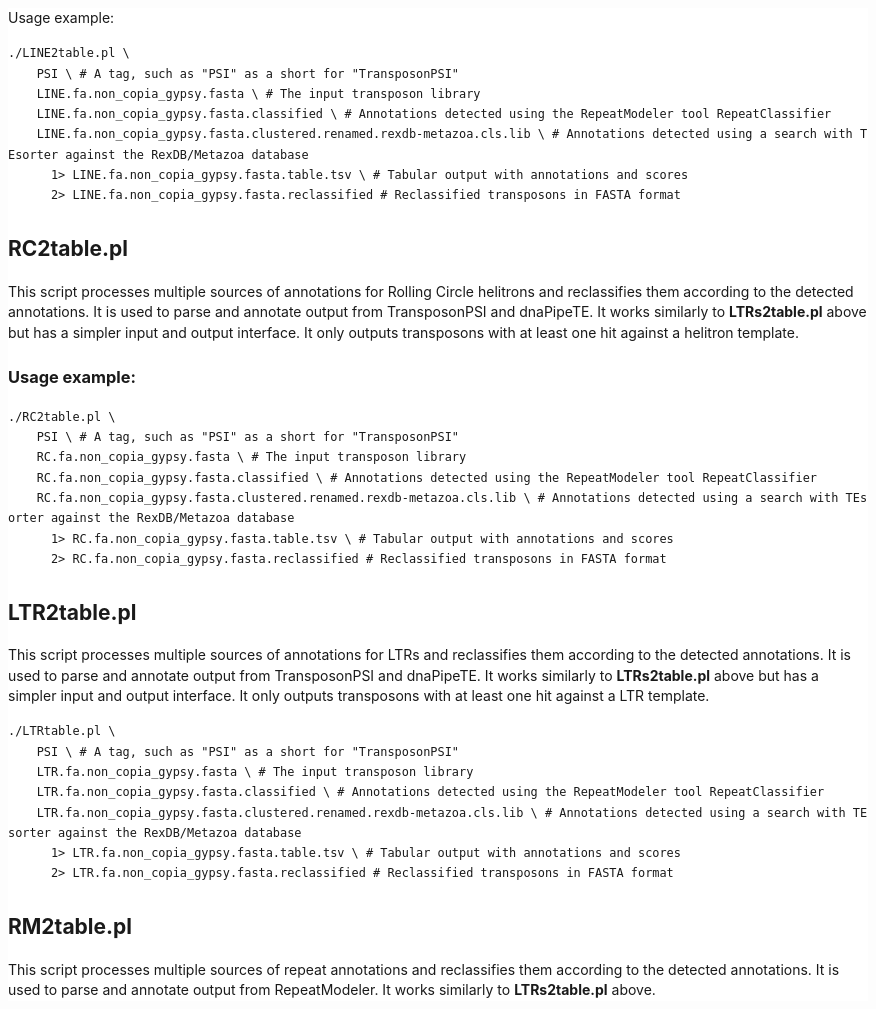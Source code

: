 Usage example:
 
    ./LINE2table.pl \
        PSI \ # A tag, such as "PSI" as a short for "TransposonPSI"
        LINE.fa.non_copia_gypsy.fasta \ # The input transposon library
        LINE.fa.non_copia_gypsy.fasta.classified \ # Annotations detected using the RepeatModeler tool RepeatClassifier
        LINE.fa.non_copia_gypsy.fasta.clustered.renamed.rexdb-metazoa.cls.lib \ # Annotations detected using a search with TEsorter against the RexDB/Metazoa database
          1> LINE.fa.non_copia_gypsy.fasta.table.tsv \ # Tabular output with annotations and scores
          2> LINE.fa.non_copia_gypsy.fasta.reclassified # Reclassified transposons in FASTA format
          
## RC2table.pl

This script processes multiple sources of annotations for Rolling Circle helitrons and reclassifies them according to the detected annotations. It is used to parse and annotate output from TransposonPSI and dnaPipeTE. It works similarly to **LTRs2table.pl** above but has a simpler input and output interface. It only outputs transposons with at least one hit against a helitron template.

### Usage example:

    ./RC2table.pl \
        PSI \ # A tag, such as "PSI" as a short for "TransposonPSI"
        RC.fa.non_copia_gypsy.fasta \ # The input transposon library
        RC.fa.non_copia_gypsy.fasta.classified \ # Annotations detected using the RepeatModeler tool RepeatClassifier
        RC.fa.non_copia_gypsy.fasta.clustered.renamed.rexdb-metazoa.cls.lib \ # Annotations detected using a search with TEsorter against the RexDB/Metazoa database
          1> RC.fa.non_copia_gypsy.fasta.table.tsv \ # Tabular output with annotations and scores
          2> RC.fa.non_copia_gypsy.fasta.reclassified # Reclassified transposons in FASTA format

## LTR2table.pl

This script processes multiple sources of annotations for LTRs and reclassifies them according to the detected annotations. It is used to parse and annotate output from TransposonPSI and dnaPipeTE. It works similarly to **LTRs2table.pl** above but has a simpler input and output interface. It only outputs transposons with at least one hit against a LTR template.

    ./LTRtable.pl \
        PSI \ # A tag, such as "PSI" as a short for "TransposonPSI"
        LTR.fa.non_copia_gypsy.fasta \ # The input transposon library
        LTR.fa.non_copia_gypsy.fasta.classified \ # Annotations detected using the RepeatModeler tool RepeatClassifier
        LTR.fa.non_copia_gypsy.fasta.clustered.renamed.rexdb-metazoa.cls.lib \ # Annotations detected using a search with TEsorter against the RexDB/Metazoa database
          1> LTR.fa.non_copia_gypsy.fasta.table.tsv \ # Tabular output with annotations and scores
          2> LTR.fa.non_copia_gypsy.fasta.reclassified # Reclassified transposons in FASTA format

## RM2table.pl

This script processes multiple sources of repeat annotations and reclassifies them according to the detected annotations. It is used to parse and annotate output from RepeatModeler. It works similarly to **LTRs2table.pl** above.
